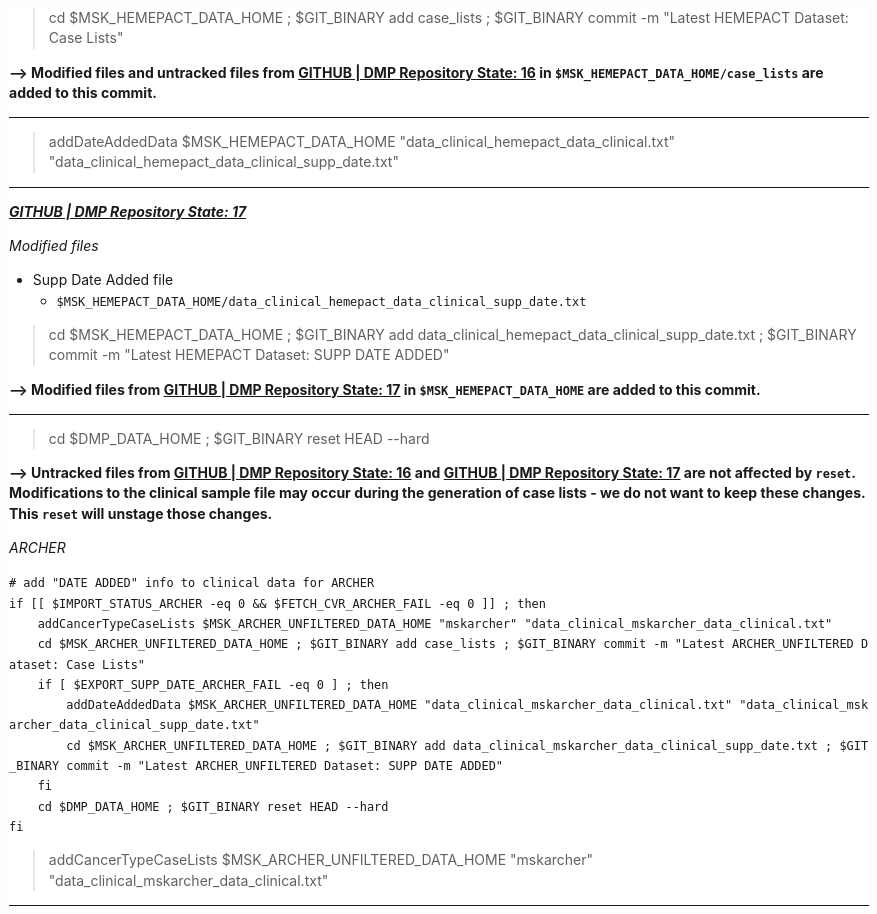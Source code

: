 > cd $MSK_HEMEPACT_DATA_HOME ; $GIT_BINARY add case_lists ; $GIT_BINARY commit -m "Latest HEMEPACT Dataset: Case Lists"

**--> Modified files and untracked files from [GITHUB | DMP Repository State: 16](#github-dmp-repository-state-16) in `$MSK_HEMEPACT_DATA_HOME/case_lists` are added to this commit.**

**********************************************************************

> addDateAddedData $MSK_HEMEPACT_DATA_HOME "data_clinical_hemepact_data_clinical.txt" "data_clinical_hemepact_data_clinical_supp_date.txt"

**********************************************************************

***[GITHUB | DMP Repository State: 17](#github-dmp-repository-state-17)***

*Modified files*
* Supp Date Added file
    * `$MSK_HEMEPACT_DATA_HOME/data_clinical_hemepact_data_clinical_supp_date.txt`

> cd $MSK_HEMEPACT_DATA_HOME ; $GIT_BINARY add data_clinical_hemepact_data_clinical_supp_date.txt ; $GIT_BINARY commit -m "Latest HEMEPACT Dataset: SUPP DATE ADDED"

**--> Modified files from [GITHUB | DMP Repository State: 17](#github-dmp-repository-state-17) in `$MSK_HEMEPACT_DATA_HOME` are added to this commit.**

**********************************************************************

> cd $DMP_DATA_HOME ; $GIT_BINARY reset HEAD --hard

**--> Untracked files from  [GITHUB | DMP Repository State: 16](#github-dmp-repository-state-16) and  [GITHUB | DMP Repository State: 17](#github-dmp-repository-state-17) are not affected by `reset`. Modifications to the clinical sample file may occur during the generation of case lists - we do not want to keep these changes. This `reset` will unstage those changes.**

*ARCHER*

```
# add "DATE ADDED" info to clinical data for ARCHER
if [[ $IMPORT_STATUS_ARCHER -eq 0 && $FETCH_CVR_ARCHER_FAIL -eq 0 ]] ; then
    addCancerTypeCaseLists $MSK_ARCHER_UNFILTERED_DATA_HOME "mskarcher" "data_clinical_mskarcher_data_clinical.txt"
    cd $MSK_ARCHER_UNFILTERED_DATA_HOME ; $GIT_BINARY add case_lists ; $GIT_BINARY commit -m "Latest ARCHER_UNFILTERED Dataset: Case Lists"
    if [ $EXPORT_SUPP_DATE_ARCHER_FAIL -eq 0 ] ; then
        addDateAddedData $MSK_ARCHER_UNFILTERED_DATA_HOME "data_clinical_mskarcher_data_clinical.txt" "data_clinical_mskarcher_data_clinical_supp_date.txt"
        cd $MSK_ARCHER_UNFILTERED_DATA_HOME ; $GIT_BINARY add data_clinical_mskarcher_data_clinical_supp_date.txt ; $GIT_BINARY commit -m "Latest ARCHER_UNFILTERED Dataset: SUPP DATE ADDED"
    fi
    cd $DMP_DATA_HOME ; $GIT_BINARY reset HEAD --hard
fi
```

> addCancerTypeCaseLists $MSK_ARCHER_UNFILTERED_DATA_HOME "mskarcher" "data_clinical_mskarcher_data_clinical.txt"

**********************************************************************
